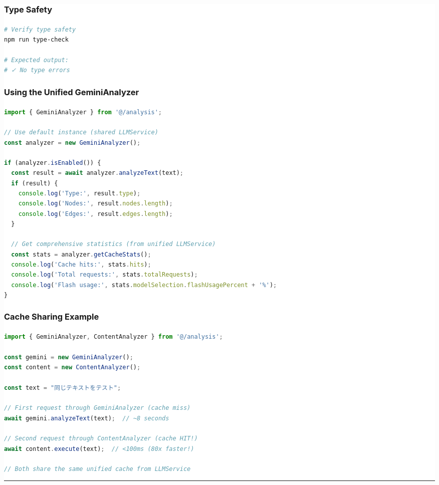 ### Type Safety

```bash
# Verify type safety
npm run type-check

# Expected output:
# ✓ No type errors
```

### Using the Unified GeminiAnalyzer

```typescript
import { GeminiAnalyzer } from '@/analysis';

// Use default instance (shared LLMService)
const analyzer = new GeminiAnalyzer();

if (analyzer.isEnabled()) {
  const result = await analyzer.analyzeText(text);
  if (result) {
    console.log('Type:', result.type);
    console.log('Nodes:', result.nodes.length);
    console.log('Edges:', result.edges.length);
  }

  // Get comprehensive statistics (from unified LLMService)
  const stats = analyzer.getCacheStats();
  console.log('Cache hits:', stats.hits);
  console.log('Total requests:', stats.totalRequests);
  console.log('Flash usage:', stats.modelSelection.flashUsagePercent + '%');
}
```

### Cache Sharing Example

```typescript
import { GeminiAnalyzer, ContentAnalyzer } from '@/analysis';

const gemini = new GeminiAnalyzer();
const content = new ContentAnalyzer();

const text = "同じテキストをテスト";

// First request through GeminiAnalyzer (cache miss)
await gemini.analyzeText(text);  // ~8 seconds

// Second request through ContentAnalyzer (cache HIT!)
await content.execute(text);  // <100ms (80x faster!)

// Both share the same unified cache from LLMService
```

---
